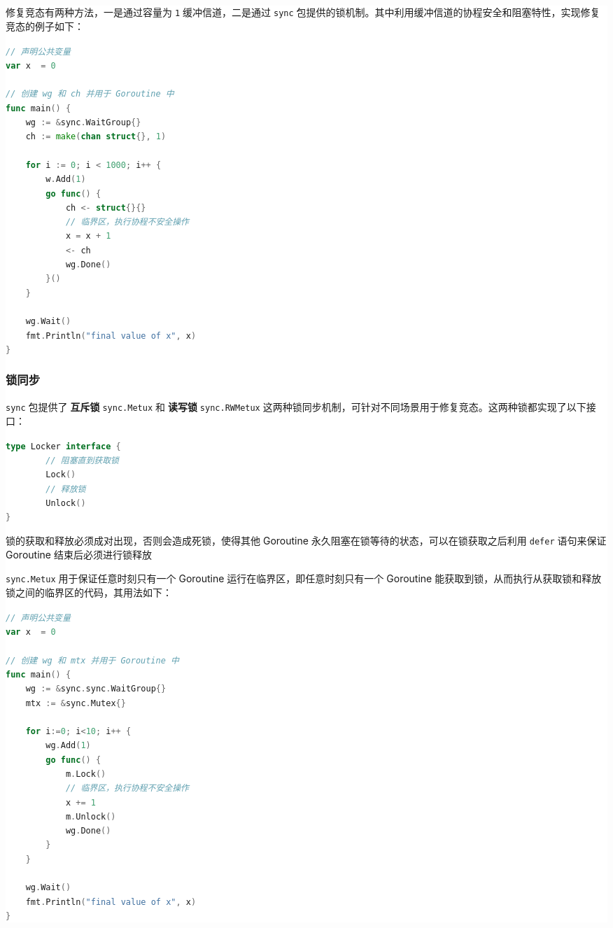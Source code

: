 修复竞态有两种方法，一是通过容量为 `1` 缓冲信道，二是通过 `sync` 包提供的锁机制。其中利用缓冲信道的协程安全和阻塞特性，实现修复竞态的例子如下：

``` go
// 声明公共变量
var x  = 0

// 创建 wg 和 ch 并用于 Goroutine 中
func main() {  
    wg := &sync.WaitGroup{}
    ch := make(chan struct{}, 1)
    
    for i := 0; i < 1000; i++ {
        w.Add(1)        
        go func() {
            ch <- struct{}{}
            // 临界区，执行协程不安全操作
            x = x + 1
            <- ch
            wg.Done()  
        }()
    }
    
    wg.Wait()
    fmt.Println("final value of x", x)
}
```

### 锁同步
`sync` 包提供了 **互斥锁** `sync.Metux` 和 **读写锁** `sync.RWMetux` 这两种锁同步机制，可针对不同场景用于修复竞态。这两种锁都实现了以下接口：

``` go
type Locker interface {
        // 阻塞直到获取锁
        Lock()
        // 释放锁
        Unlock()
}
```

锁的获取和释放必须成对出现，否则会造成死锁，使得其他 Goroutine 永久阻塞在锁等待的状态，可以在锁获取之后利用 `defer` 语句来保证 Goroutine 结束后必须进行锁释放

`sync.Metux` 用于保证任意时刻只有一个 Goroutine 运行在临界区，即任意时刻只有一个 Goroutine 能获取到锁，从而执行从获取锁和释放锁之间的临界区的代码，其用法如下：

``` go
// 声明公共变量
var x  = 0

// 创建 wg 和 mtx 并用于 Goroutine 中
func main() {
    wg := &sync.sync.WaitGroup{}  
    mtx := &sync.Mutex{}
    
    for i:=0; i<10; i++ {
        wg.Add(1)
        go func() {
            m.Lock()
            // 临界区，执行协程不安全操作
            x += 1
            m.Unlock()
            wg.Done()
        }
    }
    
    wg.Wait()
    fmt.Println("final value of x", x)
}
```